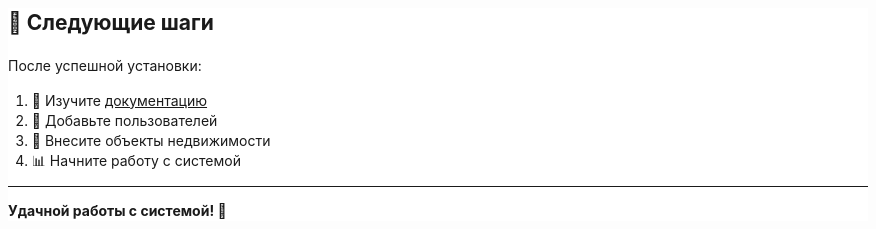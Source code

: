 ## 🎯 Следующие шаги

После успешной установки:

1. 📖 Изучите [документацию](README.md)
2. 👥 Добавьте пользователей
3. 🏢 Внесите объекты недвижимости
4. 📊 Начните работу с системой

---

**Удачной работы с системой! 🚀**